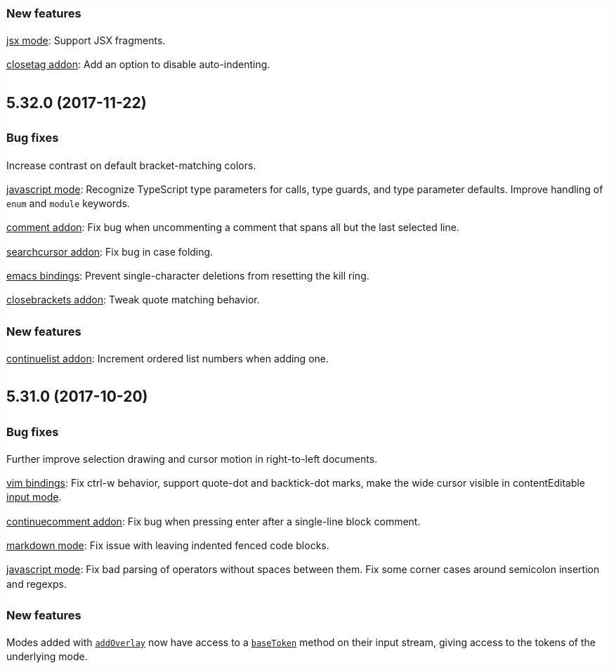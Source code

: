 ### New features

[jsx mode](https://codemirror.net/mode/jsx/index.html): Support JSX fragments.

[closetag addon](https://codemirror.net/demo/closetag.html): Add an option to disable auto-indenting.

## 5.32.0 (2017-11-22)

### Bug fixes

Increase contrast on default bracket-matching colors.

[javascript mode](https://codemirror.net/mode/javascript/): Recognize TypeScript type parameters for calls, type guards, and type parameter defaults. Improve handling of `enum` and `module` keywords.

[comment addon](https://codemirror.net/doc/manual.html#addon_comment): Fix bug when uncommenting a comment that spans all but the last selected line.

[searchcursor addon](https://codemirror.net/doc/manual.html#addon_searchcursor): Fix bug in case folding.

[emacs bindings](https://codemirror.net/demo/emacs.html): Prevent single-character deletions from resetting the kill ring.

[closebrackets addon](https://codemirror.net/doc/manual.html#addon_closebrackets): Tweak quote matching behavior.

### New features

[continuelist addon](https://codemirror.net/doc/manual.html#addon_continuelist): Increment ordered list numbers when adding one.

## 5.31.0 (2017-10-20)

### Bug fixes

Further improve selection drawing and cursor motion in right-to-left documents.

[vim bindings](https://codemirror.net/demo/vim.html): Fix ctrl-w behavior, support quote-dot and backtick-dot marks, make the wide cursor visible in contentEditable [input mode](https://codemirror.net/doc/manual.html#option_contentEditable).

[continuecomment addon](https://codemirror.net/doc/manual.html#addon_continuecomment): Fix bug when pressing enter after a single-line block comment.

[markdown mode](https://codemirror.net/mode/markdown/): Fix issue with leaving indented fenced code blocks.

[javascript mode](https://codemirror.net/mode/javascript/): Fix bad parsing of operators without spaces between them. Fix some corner cases around semicolon insertion and regexps.

### New features

Modes added with [`addOverlay`](https://codemirror.net/doc/manual.html#addOverlay) now have access to a [`baseToken`](https://codemirror.net/doc/manual.html#baseToken) method on their input stream, giving access to the tokens of the underlying mode.

